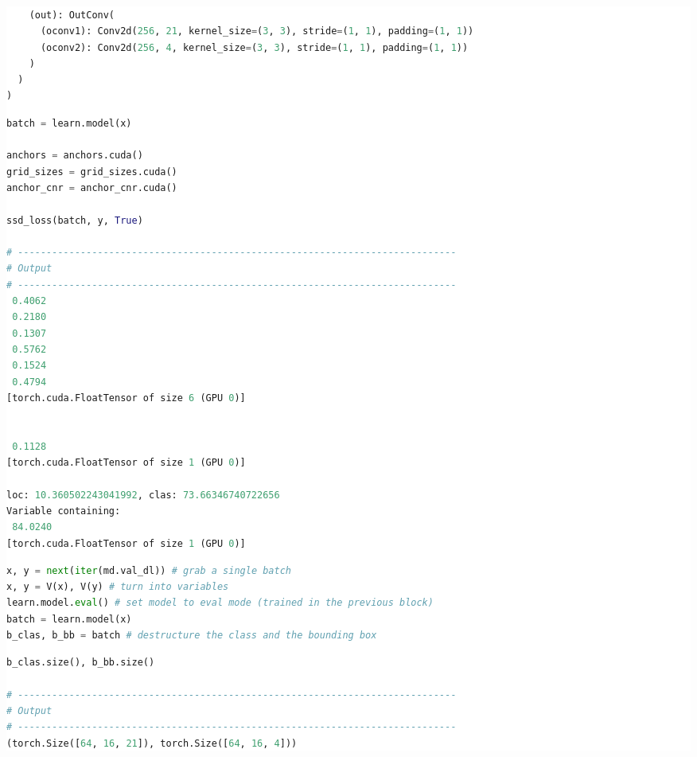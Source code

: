 ```Python
    (out): OutConv(
      (oconv1): Conv2d(256, 21, kernel_size=(3, 3), stride=(1, 1), padding=(1, 1))
      (oconv2): Conv2d(256, 4, kernel_size=(3, 3), stride=(1, 1), padding=(1, 1))
    )
  )
)
```

```Python
batch = learn.model(x)

anchors = anchors.cuda()
grid_sizes = grid_sizes.cuda()
anchor_cnr = anchor_cnr.cuda()

ssd_loss(batch, y, True)

# -----------------------------------------------------------------------------
# Output
# -----------------------------------------------------------------------------
 0.4062
 0.2180
 0.1307
 0.5762
 0.1524
 0.4794
[torch.cuda.FloatTensor of size 6 (GPU 0)]


 0.1128
[torch.cuda.FloatTensor of size 1 (GPU 0)]

loc: 10.360502243041992, clas: 73.66346740722656
Variable containing:
 84.0240
[torch.cuda.FloatTensor of size 1 (GPU 0)]
```

```Python
x, y = next(iter(md.val_dl)) # grab a single batch
x, y = V(x), V(y) # turn into variables
learn.model.eval() # set model to eval mode (trained in the previous block)
batch = learn.model(x)
b_clas, b_bb = batch # destructure the class and the bounding box
```

```Python
b_clas.size(), b_bb.size()

# -----------------------------------------------------------------------------
# Output
# -----------------------------------------------------------------------------
(torch.Size([64, 16, 21]), torch.Size([64, 16, 4]))
```
